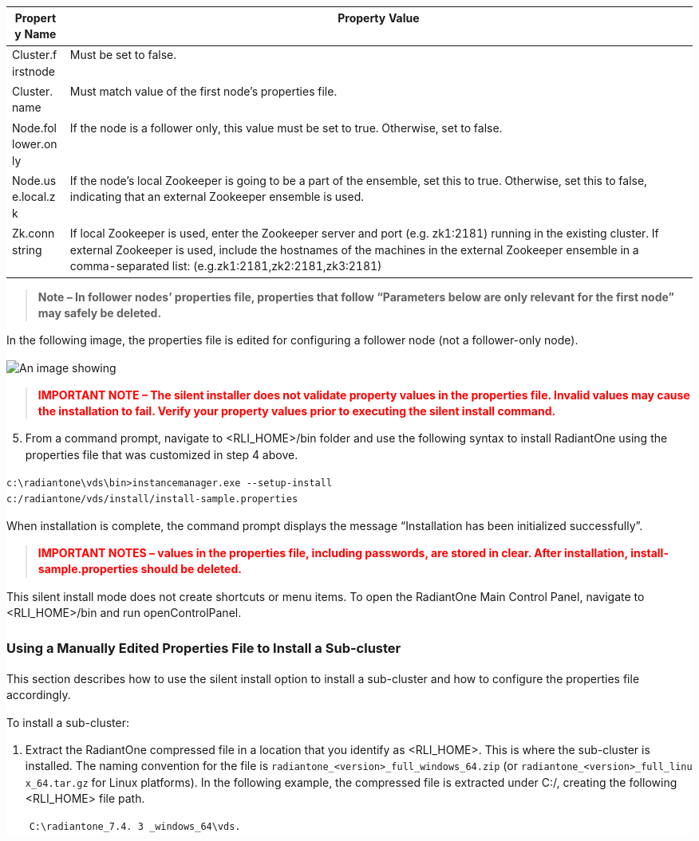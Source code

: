 
| Property Name | Property Value
|------------|------------|
| Cluster.firstnode | Must be set to false.
| Cluster.name | Must match value of the first node’s properties file.
| Node.follower.only | If the node is a follower only, this value must be set to true. Otherwise, set to false.
| Node.use.local.zk | If the node’s local Zookeeper is going to be a part of the ensemble, set this to true. Otherwise, set this to false, indicating that an external Zookeeper ensemble is used.
Zk.connstring | If local Zookeeper is used, enter the Zookeeper server and port (e.g. zk1:2181) running in the existing cluster. If external Zookeeper is used, include the hostnames of the machines in the external Zookeeper ensemble in a comma-separated list: (e.g.zk1:2181,zk2:2181,zk3:2181)

>**Note – In follower nodes’ properties file, properties that follow “Parameters below are only relevant for the first node” may safely be deleted.**

In the following image, the properties file is edited for configuring a follower node (not a follower-only node).

![An image showing ](Media/Image2.18.jpg)

><span style="color:red">**IMPORTANT NOTE – The silent installer does not validate property values in the properties file. Invalid values may cause the installation to fail. Verify your property values prior to executing the silent install command.**

5. From a command prompt, navigate to <RLI_HOME>/bin folder and use the following syntax to install RadiantOne using the properties file that was customized in step 4 above.

```
c:\radiantone\vds\bin>instancemanager.exe --setup-install
c:/radiantone/vds/install/install-sample.properties
```
When installation is complete, the command prompt displays the message “Installation has been initialized successfully”.

><span style="color:red">**IMPORTANT NOTES – values in the properties file, including passwords, are stored in clear. After installation, install-sample.properties should be deleted.**

This silent install mode does not create shortcuts or menu items. To open the RadiantOne Main Control Panel, navigate to <RLI_HOME>/bin and run openControlPanel.

### Using a Manually Edited Properties File to Install a Sub-cluster

This section describes how to use the silent install option to install a sub-cluster and how to configure the properties file accordingly.

To install a sub-cluster:

1. Extract the RadiantOne compressed file in a location that you identify as <RLI_HOME>. This is where the sub-cluster is installed. The naming convention for the file is   `radiantone_<version>_full_windows_64.zip` (or `radiantone_<version>_full_linux_64.tar.gz` for Linux platforms). In the following example, the compressed file is extracted under C:/, creating the following <RLI_HOME> file path.

```
    C:\radiantone_7.4. 3 _windows_64\vds.
```
